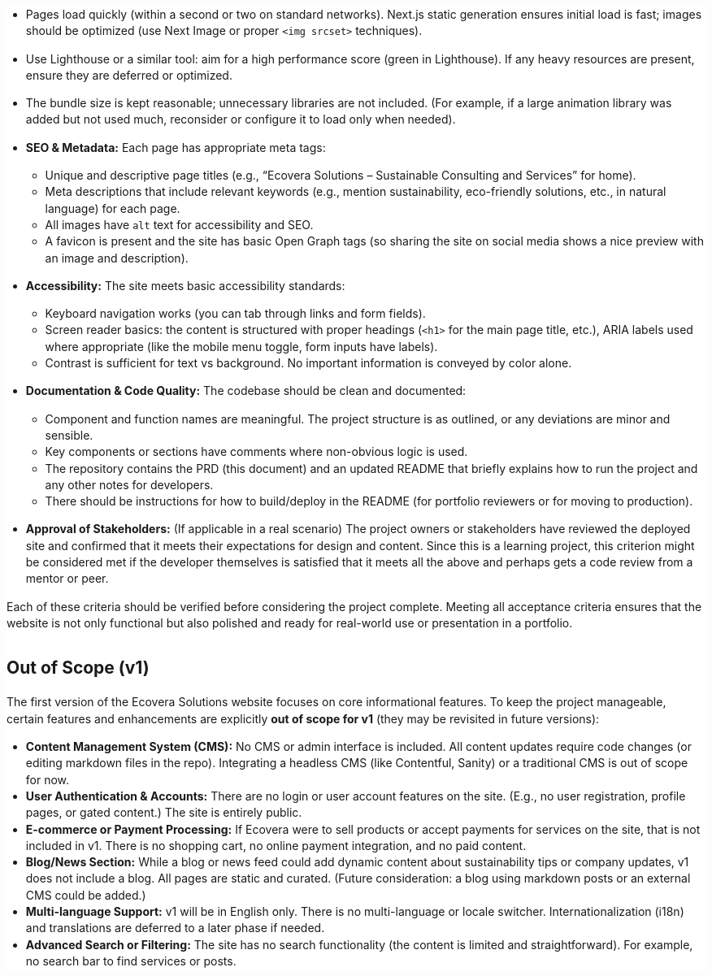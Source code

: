   * Pages load quickly (within a second or two on standard networks). Next.js static generation ensures initial load is fast; images should be optimized (use Next Image or proper `<img srcset>` techniques).
  * Use Lighthouse or a similar tool: aim for a high performance score (green in Lighthouse). If any heavy resources are present, ensure they are deferred or optimized.
  * The bundle size is kept reasonable; unnecessary libraries are not included. (For example, if a large animation library was added but not used much, reconsider or configure it to load only when needed).
* **SEO & Metadata:** Each page has appropriate meta tags:

  * Unique and descriptive page titles (e.g., “Ecovera Solutions – Sustainable Consulting and Services” for home).
  * Meta descriptions that include relevant keywords (e.g., mention sustainability, eco-friendly solutions, etc., in natural language) for each page.
  * All images have `alt` text for accessibility and SEO.
  * A favicon is present and the site has basic Open Graph tags (so sharing the site on social media shows a nice preview with an image and description).
* **Accessibility:** The site meets basic accessibility standards:

  * Keyboard navigation works (you can tab through links and form fields).
  * Screen reader basics: the content is structured with proper headings (`<h1>` for the main page title, etc.), ARIA labels used where appropriate (like the mobile menu toggle, form inputs have labels).
  * Contrast is sufficient for text vs background. No important information is conveyed by color alone.
* **Documentation & Code Quality:** The codebase should be clean and documented:

  * Component and function names are meaningful. The project structure is as outlined, or any deviations are minor and sensible.
  * Key components or sections have comments where non-obvious logic is used.
  * The repository contains the PRD (this document) and an updated README that briefly explains how to run the project and any other notes for developers.
  * There should be instructions for how to build/deploy in the README (for portfolio reviewers or for moving to production).
* **Approval of Stakeholders:** (If applicable in a real scenario) The project owners or stakeholders have reviewed the deployed site and confirmed that it meets their expectations for design and content. Since this is a learning project, this criterion might be considered met if the developer themselves is satisfied that it meets all the above and perhaps gets a code review from a mentor or peer.

Each of these criteria should be verified before considering the project complete. Meeting all acceptance criteria ensures that the website is not only functional but also polished and ready for real-world use or presentation in a portfolio.

## Out of Scope (v1)

The first version of the Ecovera Solutions website focuses on core informational features. To keep the project manageable, certain features and enhancements are explicitly **out of scope for v1** (they may be revisited in future versions):

* **Content Management System (CMS):** No CMS or admin interface is included. All content updates require code changes (or editing markdown files in the repo). Integrating a headless CMS (like Contentful, Sanity) or a traditional CMS is out of scope for now.
* **User Authentication & Accounts:** There are no login or user account features on the site. (E.g., no user registration, profile pages, or gated content.) The site is entirely public.
* **E-commerce or Payment Processing:** If Ecovera were to sell products or accept payments for services on the site, that is not included in v1. There is no shopping cart, no online payment integration, and no paid content.
* **Blog/News Section:** While a blog or news feed could add dynamic content about sustainability tips or company updates, v1 does not include a blog. All pages are static and curated. (Future consideration: a blog using markdown posts or an external CMS could be added.)
* **Multi-language Support:** v1 will be in English only. There is no multi-language or locale switcher. Internationalization (i18n) and translations are deferred to a later phase if needed.
* **Advanced Search or Filtering:** The site has no search functionality (the content is limited and straightforward). For example, no search bar to find services or posts.